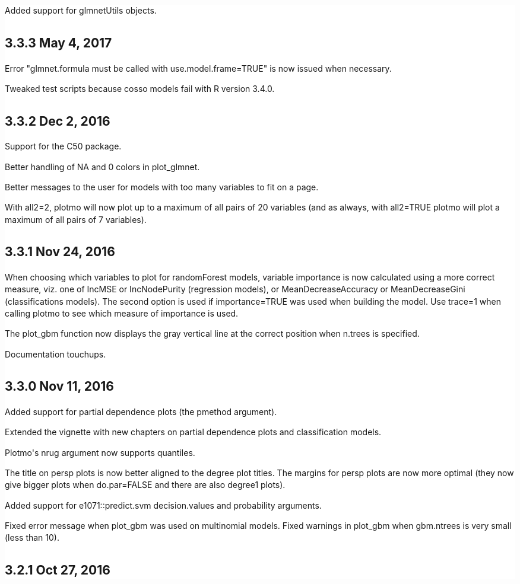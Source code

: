 Added support for glmnetUtils objects.

## 3.3.3  May 4, 2017

Error "glmnet.formula must be called with use.model.frame=TRUE"
is now issued when necessary.

Tweaked test scripts because cosso models fail with R version 3.4.0.

## 3.3.2  Dec 2, 2016

Support for the C50 package.

Better handling of NA and 0 colors in plot_glmnet.

Better messages to the user for models with too many variables to fit on a page.

With all2=2, plotmo will now plot up to a maximum of all pairs of 20
variables (and as always, with all2=TRUE plotmo will plot a maximum
of all pairs of 7 variables).

## 3.3.1  Nov 24, 2016

When choosing which variables to plot for randomForest models,
variable importance is now calculated using a more correct measure,
viz. one of IncMSE or IncNodePurity (regression models), or
MeanDecreaseAccuracy or MeanDecreaseGini (classifications models).
The second option is used if importance=TRUE was used when building
the model.  Use trace=1 when calling plotmo to see which measure of
importance is used.

The plot_gbm function now displays the gray vertical line at the
correct position when n.trees is specified.

Documentation touchups.

## 3.3.0  Nov 11, 2016

Added support for partial dependence plots (the pmethod argument).

Extended the vignette with new chapters on partial dependence plots
and classification models.

Plotmo's nrug argument now supports quantiles.

The title on persp plots is now better aligned to the degree plot
titles.  The margins for persp plots are now more optimal (they now
give bigger plots when do.par=FALSE and there are also degree1 plots).

Added support for e1071::predict.svm decision.values and probability
arguments.

Fixed error message when plot_gbm was used on multinomial models.
Fixed warnings in plot_gbm when gbm.ntrees is very small (less than 10).

## 3.2.1  Oct 27, 2016
